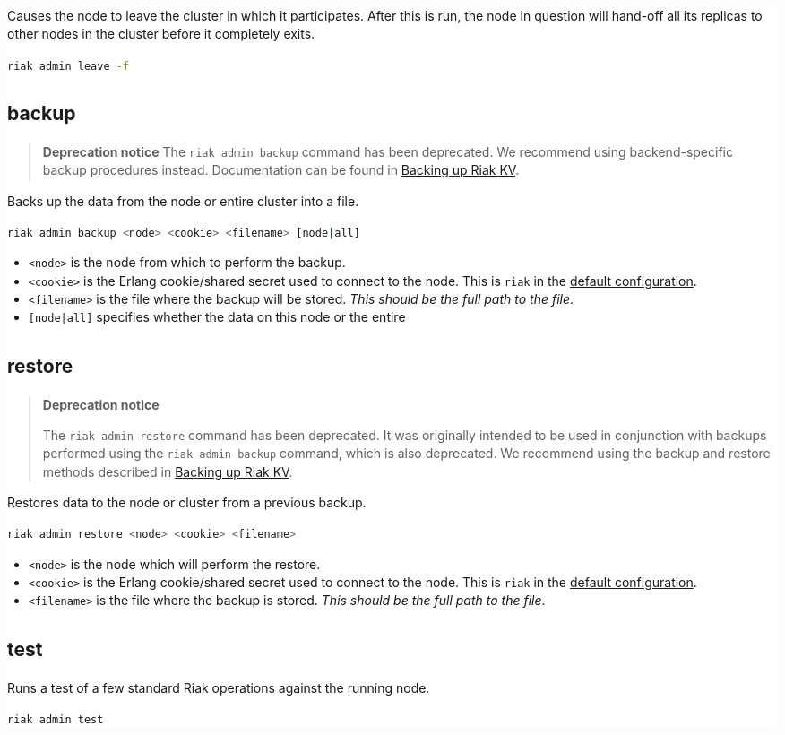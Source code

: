 Causes the node to leave the cluster in which it participates. After
this is run, the node in question will hand-off all its replicas to
other nodes in the cluster before it completely exits.

```bash
riak admin leave -f
```

## backup

> **Deprecation notice**
The `riak admin backup` command has been deprecated. We recommend using
backend-specific backup procedures instead. Documentation can be found
in [Backing up Riak KV][cluster ops backup].

Backs up the data from the node or entire cluster into a file.

```bash
riak admin backup <node> <cookie> <filename> [node|all]
```

* `<node>` is the node from which to perform the backup.
* `<cookie>` is the Erlang cookie/shared secret used to connect to the
  node. This is `riak` in the [default configuration][config reference#node-metadata].
* `<filename>` is the file where the backup will be stored. _This should
  be the full path to the file_.
* `[node|all]` specifies whether the data on this node or the entire

## restore

> **Deprecation notice**
>
> The `riak admin restore` command has been deprecated. It was originally
intended to be used in conjunction with backups performed using the
`riak admin backup` command, which is also deprecated. We recommend
using the backup and restore methods described in [Backing up Riak KV][cluster ops backup].

Restores data to the node or cluster from a previous backup.

```bash
riak admin restore <node> <cookie> <filename>
```

* `<node>` is the node which will perform the restore.
* `<cookie>` is the Erlang cookie/shared secret used to connect to the
  node. This is `riak` in the [default configuration][config reference#node-metadata].
* `<filename>` is the file where the backup is stored. _This should be
  the full path to the file_.

## test

Runs a test of a few standard Riak operations against the running node.

```bash
riak admin test
```


[config reference]: {{<baseurl>}}riak/kv/3.2.4/configuring/reference
[use admin commands]: {{<baseurl>}}riak/kv/3.2.4/using/admin/commands
[use admin commands#join]: {{<baseurl>}}riak/kv/3.2.4/using/admin/commands/#join
[use admin commands#leave]: {{<baseurl>}}riak/kv/3.2.4/using/admin/commands/#leave
[cluster ops backup]: {{<baseurl>}}riak/kv/3.2.4/using/cluster-operations/backing-up
[config reference#node-metadata]: {{<baseurl>}}riak/kv/3.2.4/configuring/reference/#node-metadata
[cluster ops change info]: {{<baseurl>}}riak/kv/3.2.4/using/cluster-operations/changing-cluster-info
[usage mapreduce]: {{<baseurl>}}riak/kv/3.2.4/developing/usage/mapreduce
[usage commit hooks]: {{<baseurl>}}riak/kv/3.2.4/developing/usage/commit-hooks
[config reference#ring]: {{<baseurl>}}riak/kv/3.2.4/configuring/reference/#ring
[cluster ops inspect node]: {{<baseurl>}}riak/kv/3.2.4/using/cluster-operations/inspecting-node
[use ref monitoring]: {{<baseurl>}}riak/kv/3.2.4/using/reference/statistics-monitoring
[downgrade]: {{<baseurl>}}riak/kv/3.2.4/setup/downgrade
[security index]: {{<baseurl>}}riak/kv/3.2.4/using/security/
[security managing]: {{<baseurl>}}riak/kv/3.2.4/using/security/managing-sources
[cluster ops bucket types]: {{<baseurl>}}riak/kv/3.2.4/using/cluster-operations/bucket-types
[cluster ops 2i]: {{<baseurl>}}riak/kv/3.2.4/using/reference/secondary-indexes
[repair recover index]: {{<baseurl>}}riak/kv/3.2.4/using/repair-recovery
[cluster ops strong consistency]: {{<baseurl>}}riak/kv/3.2.4/using/cluster-operations/strong-consistency
[cluster ops handoff]: {{<baseurl>}}riak/kv/3.2.4/using/cluster-operations/handoff
[use admin riak admin#stats]: {{<baseurl>}}riak/kv/3.2.4/using/admin/riak-admin/#stats